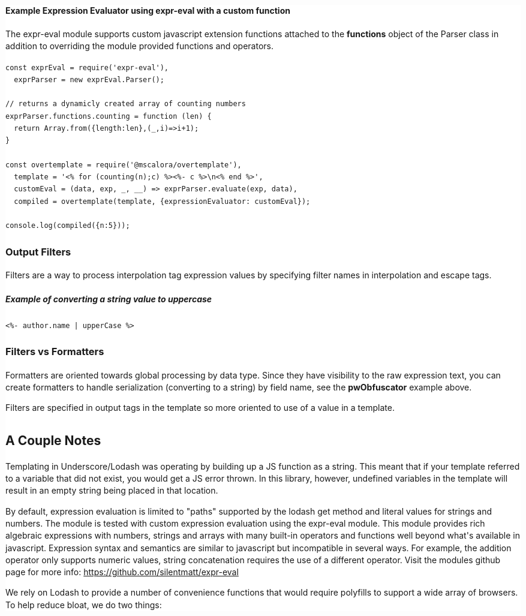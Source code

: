#### Example Expression Evaluator using expr-eval with a custom function

The expr-eval module supports custom javascript extension functions attached to the __functions__ object of the Parser class in addition to overriding the module provided functions and operators.

    const exprEval = require('expr-eval'),
      exprParser = new exprEval.Parser();
    
    // returns a dynamicly created array of counting numbers
    exprParser.functions.counting = function (len) {
      return Array.from({length:len},(_,i)=>i+1);
    }
    
    const overtemplate = require('@mscalora/overtemplate'),
      template = '<% for (counting(n);c) %><%- c %>\n<% end %>',
      customEval = (data, exp, _, __) => exprParser.evaluate(exp, data),
      compiled = overtemplate(template, {expressionEvaluator: customEval});
    
    console.log(compiled({n:5}));

### Output Filters

Filters are a way to process interpolation tag expression values by specifying filter names in interpolation and escape tags.

##### Example of converting a string value to uppercase

    <%- author.name | upperCase %>

### Filters vs Formatters

Formatters are oriented towards global processing by data type. Since they have visibility to the raw expression text, you can create formatters to handle serialization (converting to a string) by field name, see the **pwObfuscator** example above.

Filters are specified in output tags in the template so more oriented to use of a value in a template. 

## A Couple Notes

Templating in Underscore/Lodash was operating by building up a JS function as a string.
This meant that if your template referred to a variable that did not exist, you would get
a JS error thrown. In this library, however, undefined variables in the template will
result in an empty string being placed in that location.

By default, expression evaluation is limited to "paths" supported by the lodash get method and literal values for strings and numbers. The module is tested with custom expression evaluation using the expr-eval module. This module provides rich algebraic expressions with numbers, strings and arrays with many built-in operators and functions well beyond what's available in javascript. Expression syntax and semantics are similar to javascript but incompatible in several ways. For example, the addition operator only supports numeric values, string concatenation requires the use of a different operator. Visit the modules github page for more info: https://github.com/silentmatt/expr-eval

We rely on Lodash to provide a number of convenience functions that would require
polyfills to support a wide array of browsers. To help reduce bloat, we do two things:

